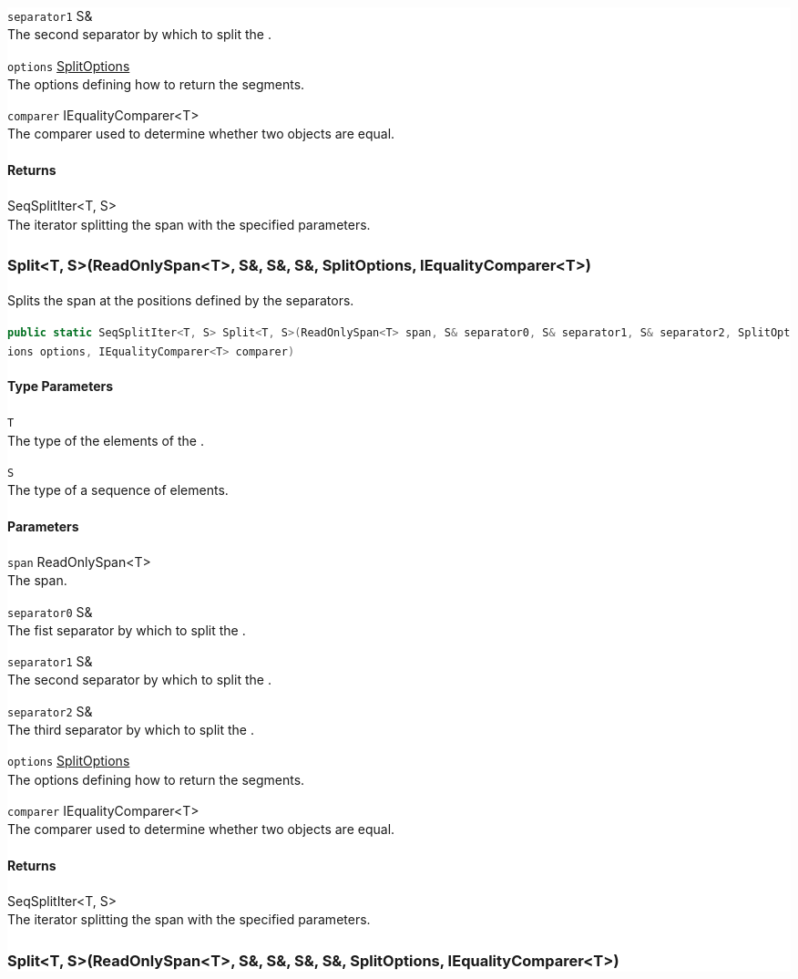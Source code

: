 `separator1` S&<br>
The second separator by which to split the .

`options` [SplitOptions](./rustic.text.splitoptions.md)<br>
The options defining how to return the segments.

`comparer` IEqualityComparer&lt;T&gt;<br>
The comparer used to determine whether two objects are equal.

#### Returns

SeqSplitIter&lt;T, S&gt;<br>
The iterator splitting the  span with the specified parameters.

### **Split&lt;T, S&gt;(ReadOnlySpan&lt;T&gt;, S&, S&, S&, SplitOptions, IEqualityComparer&lt;T&gt;)**

Splits the  span at the positions defined by the separators.

```csharp
public static SeqSplitIter<T, S> Split<T, S>(ReadOnlySpan<T> span, S& separator0, S& separator1, S& separator2, SplitOptions options, IEqualityComparer<T> comparer)
```

#### Type Parameters

`T`<br>
The type of the elements of the .

`S`<br>
The type of a sequence of elements.

#### Parameters

`span` ReadOnlySpan&lt;T&gt;<br>
The span.

`separator0` S&<br>
The fist separator by which to split the .

`separator1` S&<br>
The second separator by which to split the .

`separator2` S&<br>
The third separator by which to split the .

`options` [SplitOptions](./rustic.text.splitoptions.md)<br>
The options defining how to return the segments.

`comparer` IEqualityComparer&lt;T&gt;<br>
The comparer used to determine whether two objects are equal.

#### Returns

SeqSplitIter&lt;T, S&gt;<br>
The iterator splitting the  span with the specified parameters.

### **Split&lt;T, S&gt;(ReadOnlySpan&lt;T&gt;, S&, S&, S&, S&, SplitOptions, IEqualityComparer&lt;T&gt;)**
